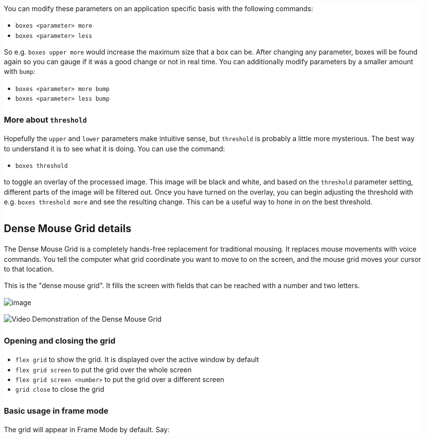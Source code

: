 You can modify these parameters on an application specific basis with the
following commands:

- `boxes <parameter> more`
- `boxes <parameter> less`

So e.g. `boxes upper more` would increase the maximum size that a box can be.
After changing any parameter, boxes will be found again so you can gauge if it
was a good change or not in real time. You can additionally modify parameters by
a smaller amount with `bump`:

- `boxes <parameter> more bump`
- `boxes <parameter> less bump`

### More about `threshold`

Hopefully the `upper` and `lower` parameters make intuitive sense, but
`threshold` is probably a little more mysterious. The best way to understand it
is to see what it is doing. You can use the command:

- `boxes threshold`

to toggle an overlay of the processed image. This image will be black and white,
and based on the `threshold` parameter setting, different parts of the image
will be filtered out. Once you have turned on the overlay, you can begin
adjusting the threshold with e.g. `boxes threshold more` and see the resulting
change. This can be a useful way to hone in on the best threshold.

## Dense Mouse Grid details

The Dense Mouse Grid is a completely hands-free replacement for traditional
mousing. It replaces mouse movements with voice commands. You tell the computer
what grid coordinate you want to move to on the screen, and the mouse grid moves
your cursor to that location.

This is the "dense mouse grid". It fills the screen with fields that can be
reached with a number and two letters.

![image](https://user-images.githubusercontent.com/1163925/130808333-219a48b3-650c-4d4c-9a99-d9909011132d.png)

![Video Demonstration of the Dense Mouse Grid](https://youtu.be/d-1BTl72M_s)

### Opening and closing the grid

- `flex grid` to show the grid. It is displayed over the active window by
  default
- `flex grid screen` to put the grid over the whole screen
- `flex grid screen <number>` to put the grid over a different screen
- `grid close` to close the grid

### Basic usage in frame mode

The grid will appear in Frame Mode by default. Say:
